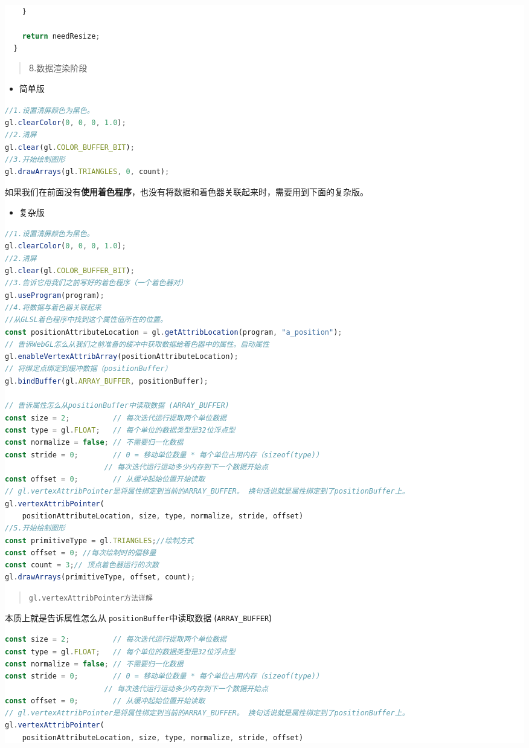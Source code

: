 ```js
    }

    return needResize;
  }
```
> 8.数据渲染阶段
+ 简单版
```js
//1.设置清屏颜色为黑色。
gl.clearColor(0, 0, 0, 1.0);
//2.清屏
gl.clear(gl.COLOR_BUFFER_BIT);
//3.开始绘制图形
gl.drawArrays(gl.TRIANGLES, 0, count);
```
如果我们在前面没有**使用着色程序**，也没有将数据和着色器关联起来时，需要用到下面的复杂版。
+ 复杂版
```js
//1.设置清屏颜色为黑色。
gl.clearColor(0, 0, 0, 1.0);
//2.清屏
gl.clear(gl.COLOR_BUFFER_BIT);
//3.告诉它用我们之前写好的着色程序（一个着色器对）
gl.useProgram(program);
//4.将数据与着色器关联起来
//从GLSL着色程序中找到这个属性值所在的位置。
const positionAttributeLocation = gl.getAttribLocation(program, "a_position");
// 告诉WebGL怎么从我们之前准备的缓冲中获取数据给着色器中的属性。启动属性
gl.enableVertexAttribArray(positionAttributeLocation);
// 将绑定点绑定到缓冲数据（positionBuffer）
gl.bindBuffer(gl.ARRAY_BUFFER, positionBuffer);
 
// 告诉属性怎么从positionBuffer中读取数据 (ARRAY_BUFFER)
const size = 2;          // 每次迭代运行提取两个单位数据
const type = gl.FLOAT;   // 每个单位的数据类型是32位浮点型
const normalize = false; // 不需要归一化数据
const stride = 0;        // 0 = 移动单位数量 * 每个单位占用内存（sizeof(type)）
                       // 每次迭代运行运动多少内存到下一个数据开始点
const offset = 0;        // 从缓冲起始位置开始读取
// gl.vertexAttribPointer是将属性绑定到当前的ARRAY_BUFFER。 换句话说就是属性绑定到了positionBuffer上。
gl.vertexAttribPointer(
    positionAttributeLocation, size, type, normalize, stride, offset)
//5.开始绘制图形
const primitiveType = gl.TRIANGLES;//绘制方式
const offset = 0; //每次绘制时的偏移量
const count = 3;// 顶点着色器运行的次数
gl.drawArrays(primitiveType, offset, count);
```

> `gl.vertexAttribPointer方法详解`

本质上就是告诉属性怎么从 `positionBuffer`中读取数据 (`ARRAY_BUFFER`)
```js
const size = 2;          // 每次迭代运行提取两个单位数据
const type = gl.FLOAT;   // 每个单位的数据类型是32位浮点型
const normalize = false; // 不需要归一化数据
const stride = 0;        // 0 = 移动单位数量 * 每个单位占用内存（sizeof(type)）
                       // 每次迭代运行运动多少内存到下一个数据开始点
const offset = 0;        // 从缓冲起始位置开始读取
// gl.vertexAttribPointer是将属性绑定到当前的ARRAY_BUFFER。 换句话说就是属性绑定到了positionBuffer上。
gl.vertexAttribPointer(
    positionAttributeLocation, size, type, normalize, stride, offset)
```
